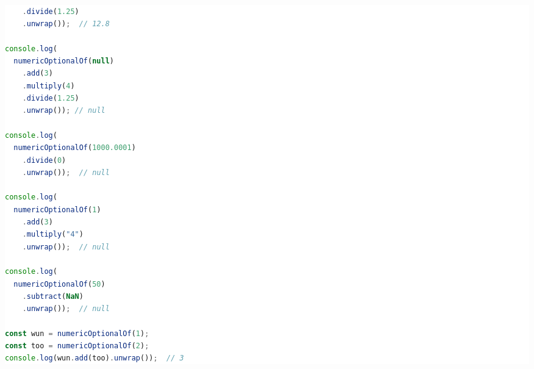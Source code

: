 ```javascript
    .divide(1.25)
    .unwrap());  // 12.8

console.log(
  numericOptionalOf(null)
    .add(3)
    .multiply(4)
    .divide(1.25)
    .unwrap()); // null

console.log(
  numericOptionalOf(1000.0001)
    .divide(0)
    .unwrap());  // null

console.log(
  numericOptionalOf(1)
    .add(3)
    .multiply("4")
    .unwrap());  // null 

console.log(
  numericOptionalOf(50)
    .subtract(NaN)
    .unwrap());  // null

const wun = numericOptionalOf(1);
const too = numericOptionalOf(2);
console.log(wun.add(too).unwrap());  // 3
```
